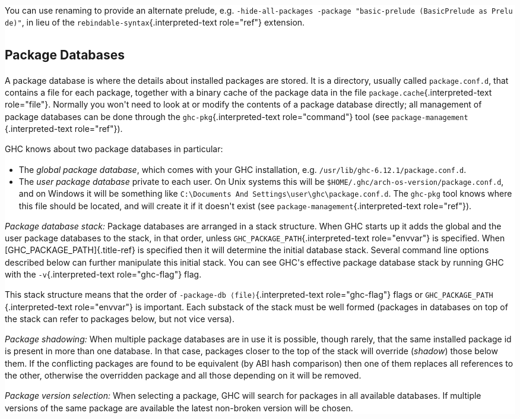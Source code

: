 You can use renaming to provide an alternate prelude, e.g.
`-hide-all-packages -package "basic-prelude (BasicPrelude as Prelude)"`,
in lieu of the `rebindable-syntax`{.interpreted-text role="ref"}
extension.

Package Databases
-----------------

A package database is where the details about installed packages are
stored. It is a directory, usually called `package.conf.d`, that
contains a file for each package, together with a binary cache of the
package data in the file `package.cache`{.interpreted-text role="file"}.
Normally you won\'t need to look at or modify the contents of a package
database directly; all management of package databases can be done
through the `ghc-pkg`{.interpreted-text role="command"} tool (see
`package-management`{.interpreted-text role="ref"}).

GHC knows about two package databases in particular:

-   The *global package database*, which comes with your GHC
    installation, e.g. `/usr/lib/ghc-6.12.1/package.conf.d`.
-   The *user package database* private to each user. On Unix systems
    this will be `$HOME/.ghc/arch-os-version/package.conf.d`, and on
    Windows it will be something like
    `C:\Documents And Settings\user\ghc\package.conf.d`. The `ghc-pkg`
    tool knows where this file should be located, and will create it if
    it doesn\'t exist (see `package-management`{.interpreted-text
    role="ref"}).

*Package database stack:* Package databases are arranged in a stack
structure. When GHC starts up it adds the global and the user package
databases to the stack, in that order, unless
`GHC_PACKAGE_PATH`{.interpreted-text role="envvar"} is specified. When
[GHC\_PACKAGE\_PATH]{.title-ref} is specified then it will determine the
initial database stack. Several command line options described below can
further manipulate this initial stack. You can see GHC\'s effective
package database stack by running GHC with the `-v`{.interpreted-text
role="ghc-flag"} flag.

This stack structure means that the order of
`-package-db ⟨file⟩`{.interpreted-text role="ghc-flag"} flags or
`GHC_PACKAGE_PATH`{.interpreted-text role="envvar"} is important. Each
substack of the stack must be well formed (packages in databases on top
of the stack can refer to packages below, but not vice versa).

*Package shadowing:* When multiple package databases are in use it is
possible, though rarely, that the same installed package id is present
in more than one database. In that case, packages closer to the top of
the stack will override (*shadow*) those below them. If the conflicting
packages are found to be equivalent (by ABI hash comparison) then one of
them replaces all references to the other, otherwise the overridden
package and all those depending on it will be removed.

*Package version selection:* When selecting a package, GHC will search
for packages in all available databases. If multiple versions of the
same package are available the latest non-broken version will be chosen.


[^1]: it used to in GHC 6.4, but not since 6.6